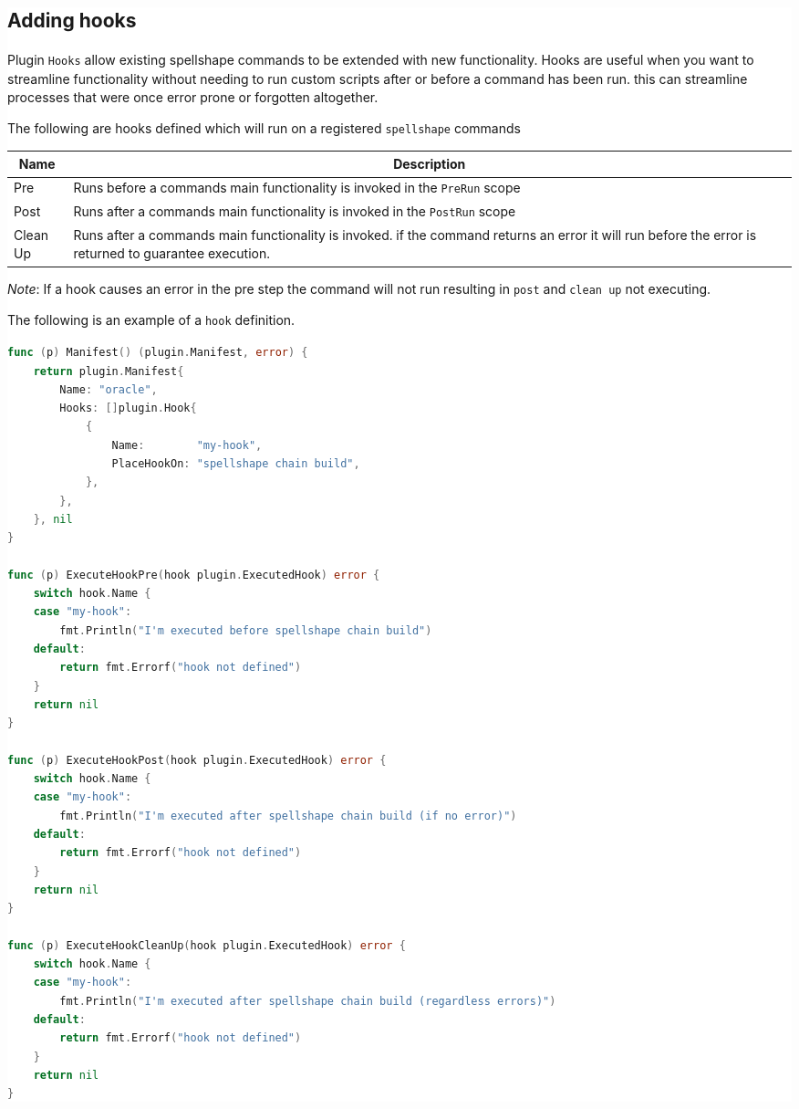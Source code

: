 ## Adding hooks

Plugin `Hooks` allow existing spellshape commands to be extended with new
functionality. Hooks are useful when you want to streamline functionality
without needing to run custom scripts after or before a command has been run.
this can streamline processes that were once error prone or forgotten altogether.

The following are hooks defined which will run on a registered `spellshape` commands

| Name     | Description                                                                                                                                           |
| -------- | ----------------------------------------------------------------------------------------------------------------------------------------------------- |
| Pre      | Runs before a commands main functionality is invoked in the `PreRun` scope                                                                            |
| Post     | Runs after a commands main functionality is invoked in the `PostRun` scope                                                                            |
| Clean Up | Runs after a commands main functionality is invoked. if the command returns an error it will run before the error is returned to guarantee execution. |

*Note*: If a hook causes an error in the pre step the command will not run
resulting in `post` and `clean up` not executing.

The following is an example of a `hook` definition.

```go
func (p) Manifest() (plugin.Manifest, error) {
	return plugin.Manifest{
		Name: "oracle",
		Hooks: []plugin.Hook{
			{
				Name:        "my-hook",
				PlaceHookOn: "spellshape chain build",
			},
		},
	}, nil
}

func (p) ExecuteHookPre(hook plugin.ExecutedHook) error {
	switch hook.Name {
	case "my-hook":
		fmt.Println("I'm executed before spellshape chain build")
	default:
		return fmt.Errorf("hook not defined")
	}
	return nil
}

func (p) ExecuteHookPost(hook plugin.ExecutedHook) error {
	switch hook.Name {
	case "my-hook":
		fmt.Println("I'm executed after spellshape chain build (if no error)")
	default:
		return fmt.Errorf("hook not defined")
	}
	return nil
}

func (p) ExecuteHookCleanUp(hook plugin.ExecutedHook) error {
	switch hook.Name {
	case "my-hook":
		fmt.Println("I'm executed after spellshape chain build (regardless errors)")
	default:
		return fmt.Errorf("hook not defined")
	}
	return nil
}
```
